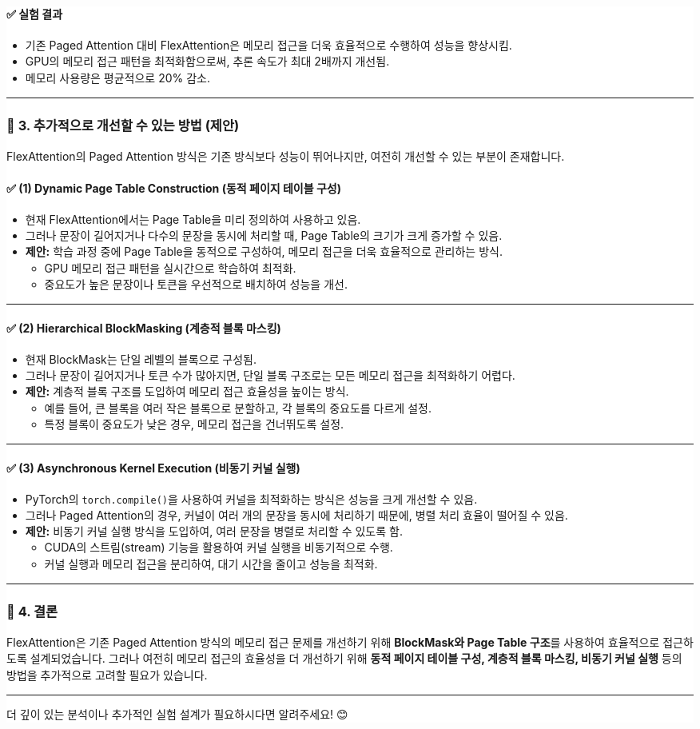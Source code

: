 #### ✅ **실험 결과**
- 기존 Paged Attention 대비 FlexAttention은 메모리 접근을 더욱 효율적으로 수행하여 성능을 향상시킴.
- GPU의 메모리 접근 패턴을 최적화함으로써, 추론 속도가 최대 2배까지 개선됨.
- 메모리 사용량은 평균적으로 20% 감소.

---

### 📌 **3. 추가적으로 개선할 수 있는 방법 (제안)**

FlexAttention의 Paged Attention 방식은 기존 방식보다 성능이 뛰어나지만, 여전히 개선할 수 있는 부분이 존재합니다.

#### ✅ **(1) Dynamic Page Table Construction (동적 페이지 테이블 구성)**

- 현재 FlexAttention에서는 Page Table을 미리 정의하여 사용하고 있음.
- 그러나 문장이 길어지거나 다수의 문장을 동시에 처리할 때, Page Table의 크기가 크게 증가할 수 있음.
- **제안:** 학습 과정 중에 Page Table을 동적으로 구성하여, 메모리 접근을 더욱 효율적으로 관리하는 방식.
  - GPU 메모리 접근 패턴을 실시간으로 학습하여 최적화.
  - 중요도가 높은 문장이나 토큰을 우선적으로 배치하여 성능을 개선.

---

#### ✅ **(2) Hierarchical BlockMasking (계층적 블록 마스킹)**

- 현재 BlockMask는 단일 레벨의 블록으로 구성됨.
- 그러나 문장이 길어지거나 토큰 수가 많아지면, 단일 블록 구조로는 모든 메모리 접근을 최적화하기 어렵다.
- **제안:** 계층적 블록 구조를 도입하여 메모리 접근 효율성을 높이는 방식.
  - 예를 들어, 큰 블록을 여러 작은 블록으로 분할하고, 각 블록의 중요도를 다르게 설정.
  - 특정 블록이 중요도가 낮은 경우, 메모리 접근을 건너뛰도록 설정.

---

#### ✅ **(3) Asynchronous Kernel Execution (비동기 커널 실행)**

- PyTorch의 `torch.compile()`을 사용하여 커널을 최적화하는 방식은 성능을 크게 개선할 수 있음.
- 그러나 Paged Attention의 경우, 커널이 여러 개의 문장을 동시에 처리하기 때문에, 병렬 처리 효율이 떨어질 수 있음.
- **제안:** 비동기 커널 실행 방식을 도입하여, 여러 문장을 병렬로 처리할 수 있도록 함.
  - CUDA의 스트림(stream) 기능을 활용하여 커널 실행을 비동기적으로 수행.
  - 커널 실행과 메모리 접근을 분리하여, 대기 시간을 줄이고 성능을 최적화.

---

### 📌 **4. 결론**

FlexAttention은 기존 Paged Attention 방식의 메모리 접근 문제를 개선하기 위해 **BlockMask와 Page Table 구조**를 사용하여 효율적으로 접근하도록 설계되었습니다. 그러나 여전히 메모리 접근의 효율성을 더 개선하기 위해 **동적 페이지 테이블 구성, 계층적 블록 마스킹, 비동기 커널 실행** 등의 방법을 추가적으로 고려할 필요가 있습니다.

---

더 깊이 있는 분석이나 추가적인 실험 설계가 필요하시다면 알려주세요! 😊